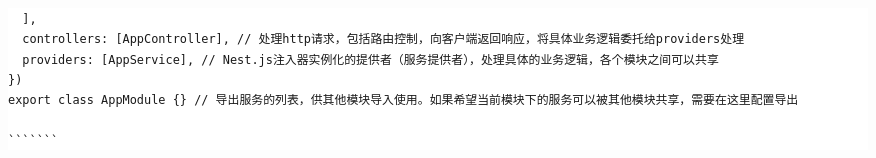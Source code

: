       ],
      controllers: [AppController], // 处理http请求，包括路由控制，向客户端返回响应，将具体业务逻辑委托给providers处理
      providers: [AppService], // Nest.js注入器实例化的提供者（服务提供者），处理具体的业务逻辑，各个模块之间可以共享
    })
    export class AppModule {} // 导出服务的列表，供其他模块导入使用。如果希望当前模块下的服务可以被其他模块共享，需要在这里配置导出
    
    ```````
